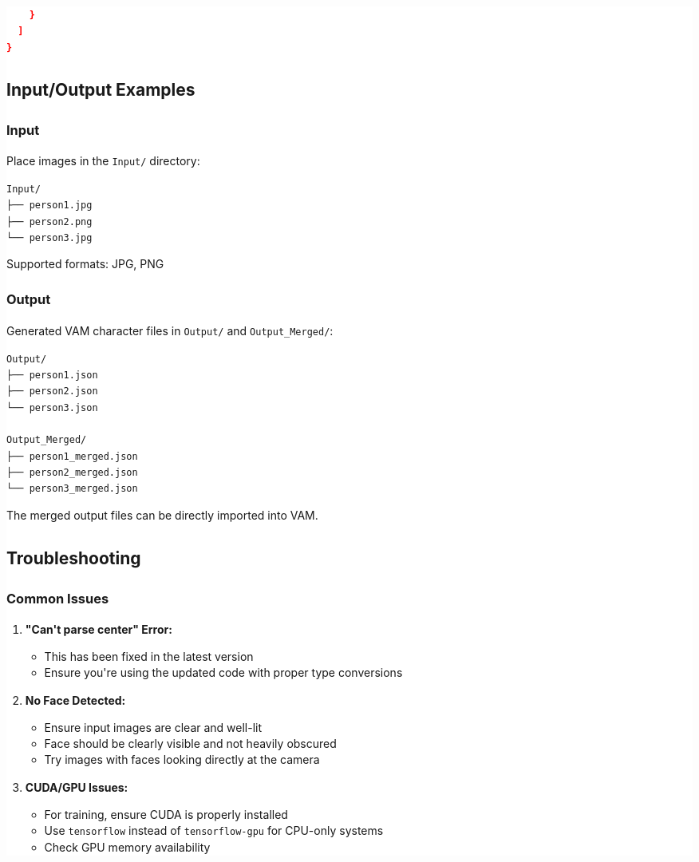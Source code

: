 ```json
    }
  ]
}
```

## Input/Output Examples

### Input
Place images in the `Input/` directory:
```
Input/
├── person1.jpg
├── person2.png
└── person3.jpg
```

Supported formats: JPG, PNG

### Output
Generated VAM character files in `Output/` and `Output_Merged/`:
```
Output/
├── person1.json
├── person2.json
└── person3.json

Output_Merged/
├── person1_merged.json
├── person2_merged.json
└── person3_merged.json
```

The merged output files can be directly imported into VAM.

## Troubleshooting

### Common Issues

1. **"Can't parse center" Error:**
   - This has been fixed in the latest version
   - Ensure you're using the updated code with proper type conversions

2. **No Face Detected:**
   - Ensure input images are clear and well-lit
   - Face should be clearly visible and not heavily obscured
   - Try images with faces looking directly at the camera

3. **CUDA/GPU Issues:**
   - For training, ensure CUDA is properly installed
   - Use `tensorflow` instead of `tensorflow-gpu` for CPU-only systems
   - Check GPU memory availability
